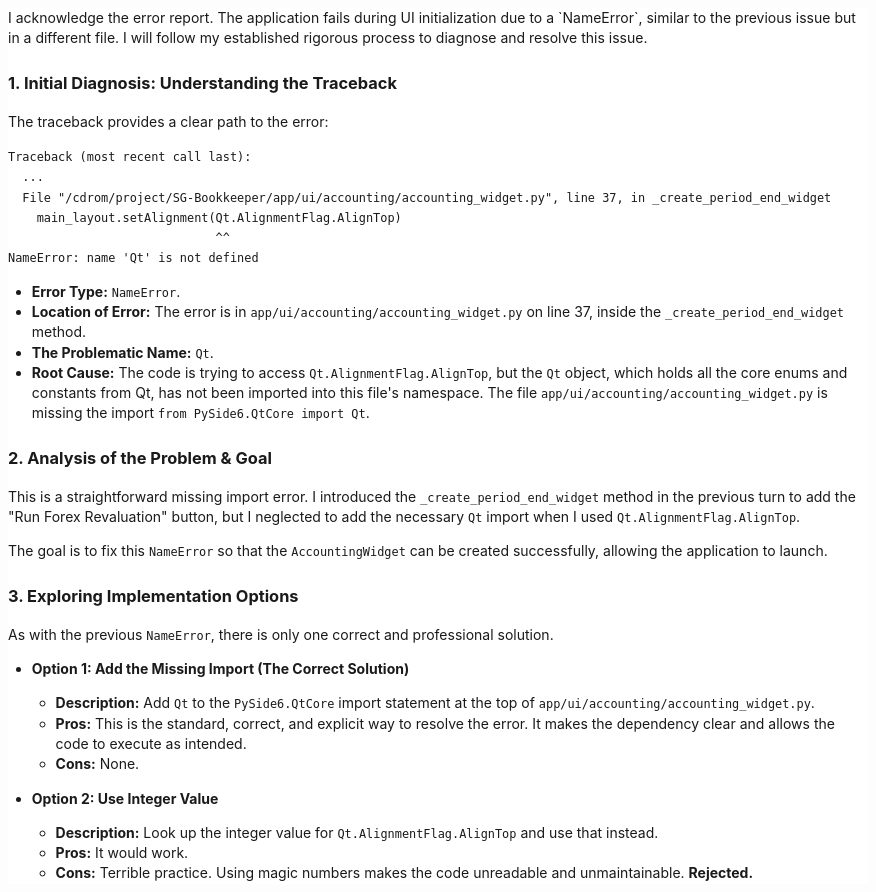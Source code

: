 <think>
I acknowledge the error report. The application fails during UI initialization due to a `NameError`, similar to the previous issue but in a different file. I will follow my established rigorous process to diagnose and resolve this issue.

### **1. Initial Diagnosis: Understanding the Traceback**

The traceback provides a clear path to the error:

```
Traceback (most recent call last):
  ...
  File "/cdrom/project/SG-Bookkeeper/app/ui/accounting/accounting_widget.py", line 37, in _create_period_end_widget
    main_layout.setAlignment(Qt.AlignmentFlag.AlignTop)
                             ^^
NameError: name 'Qt' is not defined
```

*   **Error Type:** `NameError`.
*   **Location of Error:** The error is in `app/ui/accounting/accounting_widget.py` on line 37, inside the `_create_period_end_widget` method.
*   **The Problematic Name:** `Qt`.
*   **Root Cause:** The code is trying to access `Qt.AlignmentFlag.AlignTop`, but the `Qt` object, which holds all the core enums and constants from Qt, has not been imported into this file's namespace. The file `app/ui/accounting/accounting_widget.py` is missing the import `from PySide6.QtCore import Qt`.

### **2. Analysis of the Problem & Goal**

This is a straightforward missing import error. I introduced the `_create_period_end_widget` method in the previous turn to add the "Run Forex Revaluation" button, but I neglected to add the necessary `Qt` import when I used `Qt.AlignmentFlag.AlignTop`.

The goal is to fix this `NameError` so that the `AccountingWidget` can be created successfully, allowing the application to launch.

### **3. Exploring Implementation Options**

As with the previous `NameError`, there is only one correct and professional solution.

*   **Option 1: Add the Missing Import (The Correct Solution)**
    *   **Description:** Add `Qt` to the `PySide6.QtCore` import statement at the top of `app/ui/accounting/accounting_widget.py`.
    *   **Pros:** This is the standard, correct, and explicit way to resolve the error. It makes the dependency clear and allows the code to execute as intended.
    *   **Cons:** None.

*   **Option 2: Use Integer Value**
    *   **Description:** Look up the integer value for `Qt.AlignmentFlag.AlignTop` and use that instead.
    *   **Pros:** It would work.
    *   **Cons:** Terrible practice. Using magic numbers makes the code unreadable and unmaintainable. **Rejected.**
